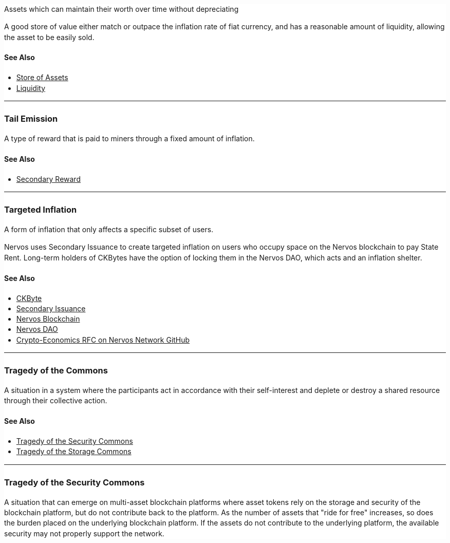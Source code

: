 Assets which can maintain their worth over time without depreciating

A good store of value either match or outpace the inflation rate of fiat currency, and has a reasonable amount of liquidity, allowing the asset to be easily sold.

#### See Also

- [Store of Assets](#store-of-assets)
- [Liquidity](#liquidity)

---

### Tail Emission

A type of reward that is paid to miners through a fixed amount of inflation.

#### See Also

- [Secondary Reward](#secondary-reward)

---

### Targeted Inflation

A form of inflation that only affects a specific subset of users.

Nervos uses Secondary Issuance to create targeted inflation on users who occupy space on the Nervos blockchain to pay State Rent. Long-term holders of CKBytes have the option of locking them in the Nervos DAO, which acts and an inflation shelter.

#### See Also

- [CKByte](#ckbyte)
- [Secondary Issuance](#secondary-issuance)
- [Nervos Blockchain](#nervos-blockchain)
- [Nervos DAO](#nervos-dao)
- [Crypto-Economics RFC on Nervos Network GitHub](https://github.com/nervosnetwork/rfcs/blob/master/rfcs/0015-ckb-cryptoeconomics/0015-ckb-cryptoeconomics.md)

---

### Tragedy of the Commons

A situation in a system where the participants act in accordance with their self-interest and deplete or destroy a shared resource through their collective action.

#### See Also

- [Tragedy of the Security Commons](#tragedy-of-the-security-commons)
- [Tragedy of the Storage Commons](#tragedy-of-the-storage-commons)

---

### Tragedy of the Security Commons

A situation that can emerge on multi-asset blockchain platforms where asset tokens rely on the storage and security of the blockchain platform, but do not contribute back to the platform. As the number of assets that "ride for free" increases, so does the burden placed on the underlying blockchain platform. If the assets do not contribute to the underlying platform, the available security may not properly support the network.

